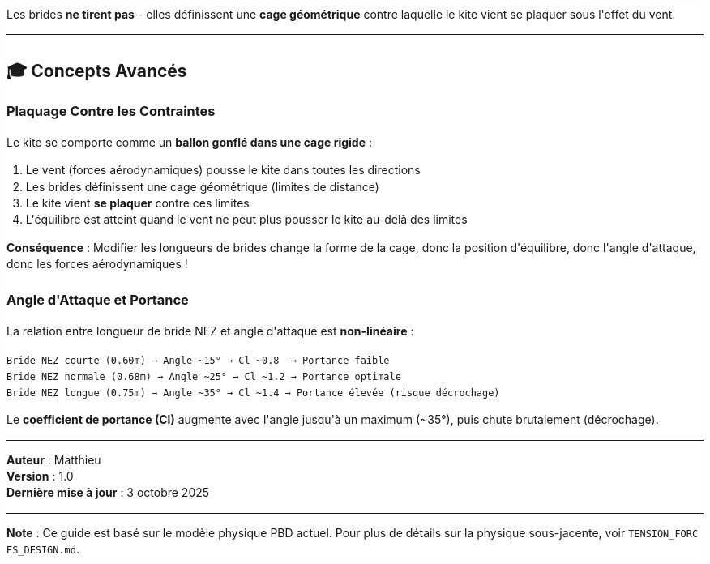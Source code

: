 Les brides **ne tirent pas** - elles définissent une **cage géométrique** contre laquelle le kite vient se plaquer sous l'effet du vent.

---

## 🎓 Concepts Avancés

### Plaquage Contre les Contraintes

Le kite se comporte comme un **ballon gonflé dans une cage rigide** :

1. Le vent (forces aérodynamiques) pousse le kite dans toutes les directions
2. Les brides définissent une cage géométrique (limites de distance)
3. Le kite vient **se plaquer** contre ces limites
4. L'équilibre est atteint quand le vent ne peut plus pousser le kite au-delà des limites

**Conséquence** : Modifier les longueurs de brides change la forme de la cage, donc la position d'équilibre, donc l'angle d'attaque, donc les forces aérodynamiques !

### Angle d'Attaque et Portance

La relation entre longueur de bride NEZ et angle d'attaque est **non-linéaire** :

```
Bride NEZ courte (0.60m) → Angle ~15° → Cl ~0.8  → Portance faible
Bride NEZ normale (0.68m) → Angle ~25° → Cl ~1.2 → Portance optimale
Bride NEZ longue (0.75m) → Angle ~35° → Cl ~1.4 → Portance élevée (risque décrochage)
```

Le **coefficient de portance (Cl)** augmente avec l'angle jusqu'à un maximum (~35°), puis chute brutalement (décrochage).

---

**Auteur** : Matthieu  
**Version** : 1.0  
**Dernière mise à jour** : 3 octobre 2025

---

**Note** : Ce guide est basé sur le modèle physique PBD actuel. Pour plus de détails sur la physique sous-jacente, voir `TENSION_FORCES_DESIGN.md`.
